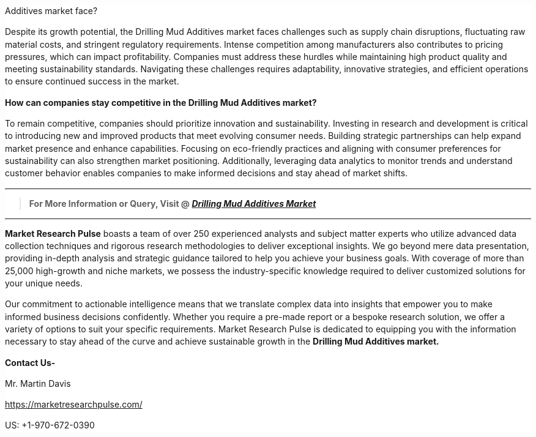 Additives market face?</strong></p><p>Despite its growth potential, the Drilling Mud Additives market faces challenges such as supply chain disruptions, fluctuating raw material costs, and stringent regulatory requirements. Intense competition among manufacturers also contributes to pricing pressures, which can impact profitability. Companies must address these hurdles while maintaining high product quality and meeting sustainability standards. Navigating these challenges requires adaptability, innovative strategies, and efficient operations to ensure continued success in the market.</p><p><strong>How can companies stay competitive in the Drilling Mud Additives market?</strong></p><p>To remain competitive, companies should prioritize innovation and sustainability. Investing in research and development is critical to introducing new and improved products that meet evolving consumer needs. Building strategic partnerships can help expand market presence and enhance capabilities. Focusing on eco-friendly practices and aligning with consumer preferences for sustainability can also strengthen market positioning. Additionally, leveraging data analytics to monitor trends and understand customer behavior enables companies to make informed decisions and stay ahead of market shifts.</p><hr /><blockquote><p><strong>For More Information or Query, Visit @&nbsp;<em><a href="https://marketresearchpulse.com/report/52005/drilling-mud-additives-market?utm_source=Linkedin&utm_medium=0116">Drilling Mud Additives Market</a></em></strong></p></blockquote><hr /><p><strong>Market Research Pulse</strong> boasts a team of over 250 experienced analysts and subject matter experts who utilize advanced data collection techniques and rigorous research methodologies to deliver exceptional insights. We go beyond mere data presentation, providing in-depth analysis and strategic guidance tailored to help you achieve your business goals. With coverage of more than 25,000 high-growth and niche markets, we possess the industry-specific knowledge required to deliver customized solutions for your unique needs.</p><p>Our commitment to actionable intelligence means that we translate complex data into insights that empower you to make informed business decisions confidently. Whether you require a pre-made report or a bespoke research solution, we offer a variety of options to suit your specific requirements. Market Research Pulse is dedicated to equipping you with the information necessary to stay ahead of the curve and achieve sustainable growth in the <strong>Drilling Mud Additives market.</strong></p><p><strong>Contact Us-</strong></p><p>Mr. Martin Davis</p><p>https://marketresearchpulse.com/</p><p>US: +1-970-672-0390</p>
